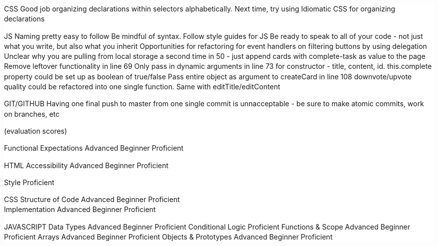  CSS
   Good job organizing declarations within selectors alphabetically. Next time, try using Idiomatic CSS for organizing         declarations

  JS
   Naming pretty easy to follow
   Be mindful of syntax. Follow style guides for JS
   Be ready to speak to all of your code - not just what you write, but also what you inherit
   Opportunities for refactoring for event handlers on filtering buttons by using delegation
   Unclear why you are pulling from local storage a second time in 50 - just append cards with complete-task as value to the  page
   Remove leftover functionality in line 69
   Only pass in dynamic arguments in line 73 for constructor - title, content, id. this.complete property could be set up as    boolean of true/false
   Pass entire object as argument to createCard in line 108
   downvote/upvote quality could be refactored into one single function. Same with editTitle/editContent
  
  GIT/GITHUB
    Having one final push to master from one single commit is unnacceptable - be sure to make atomic commits, work on branches, etc


(evaluation scores)

Functional Expectations
  Advanced Beginner
  Proficient
  
  HTML
  Accessibility
    Advanced Beginner
    Proficient

  Style
    Proficient

  CSS
   Structure of Code
    Advanced Beginner
    Proficient  
   Implementation
    Advanced Beginner
    Proficient

JAVASCRIPT
  Data Types
    Advanced Beginner
    Proficient
  Conditional Logic
    Proficient
  Functions & Scope
    Advanced Beginner
    Proficient
  Arrays
    Advanced Beginner
    Proficient
  Objects & Prototypes
    Advanced Beginner
    Proficient
